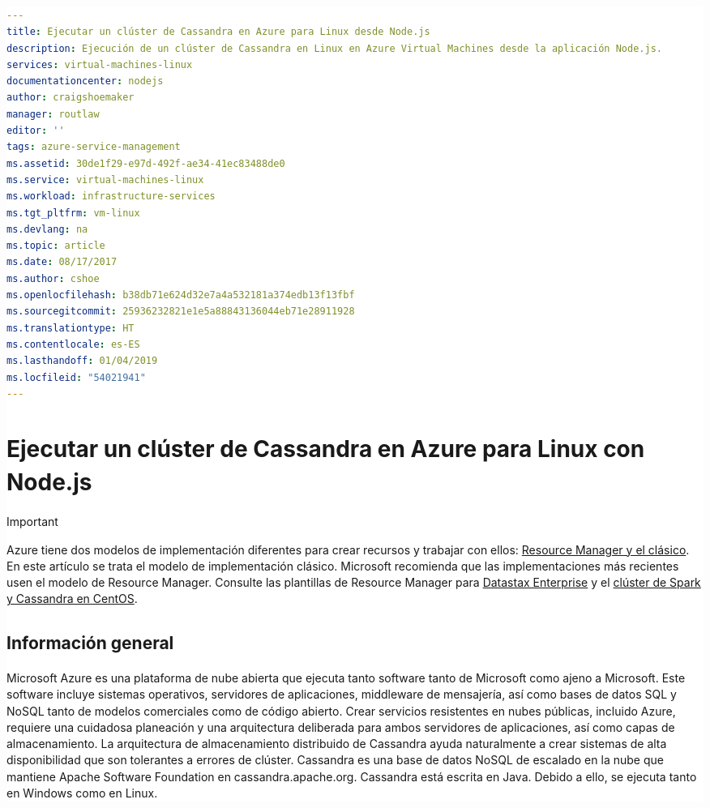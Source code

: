 ```yaml
---
title: Ejecutar un clúster de Cassandra en Azure para Linux desde Node.js
description: Ejecución de un clúster de Cassandra en Linux en Azure Virtual Machines desde la aplicación Node.js.
services: virtual-machines-linux
documentationcenter: nodejs
author: craigshoemaker
manager: routlaw
editor: ''
tags: azure-service-management
ms.assetid: 30de1f29-e97d-492f-ae34-41ec83488de0
ms.service: virtual-machines-linux
ms.workload: infrastructure-services
ms.tgt_pltfrm: vm-linux
ms.devlang: na
ms.topic: article
ms.date: 08/17/2017
ms.author: cshoe
ms.openlocfilehash: b38db71e624d32e7a4a532181a374edb13f13fbf
ms.sourcegitcommit: 25936232821e1e5a88843136044eb71e28911928
ms.translationtype: HT
ms.contentlocale: es-ES
ms.lasthandoff: 01/04/2019
ms.locfileid: "54021941"
---
```

# <a name="run-a-cassandra-cluster-on-linux-in-azure-with-nodejs"></a>Ejecutar un clúster de Cassandra en Azure para Linux con Node.js

> [!IMPORTANT]
> Azure tiene dos modelos de implementación diferentes para crear recursos y trabajar con ellos: [Resource Manager y el clásico](../../../resource-manager-deployment-model.md). En este artículo se trata el modelo de implementación clásico. Microsoft recomienda que las implementaciones más recientes usen el modelo de Resource Manager. Consulte las plantillas de Resource Manager para [Datastax Enterprise](https://azure.microsoft.com/documentation/templates/datastax) y el [clúster de Spark y Cassandra en CentOS](https://azure.microsoft.com/documentation/templates/spark-and-cassandra-on-centos/).

## <a name="overview"></a>Información general
Microsoft Azure es una plataforma de nube abierta que ejecuta tanto software tanto de Microsoft como ajeno a Microsoft. Este software incluye sistemas operativos, servidores de aplicaciones, middleware de mensajería, así como bases de datos SQL y NoSQL tanto de modelos comerciales como de código abierto. Crear servicios resistentes en nubes públicas, incluido Azure, requiere una cuidadosa planeación y una arquitectura deliberada para ambos servidores de aplicaciones, así como capas de almacenamiento. La arquitectura de almacenamiento distribuido de Cassandra ayuda naturalmente a crear sistemas de alta disponibilidad que son tolerantes a errores de clúster. Cassandra es una base de datos NoSQL de escalado en la nube que mantiene Apache Software Foundation en cassandra.apache.org. Cassandra está escrita en Java. Debido a ello, se ejecuta tanto en Windows como en Linux.
